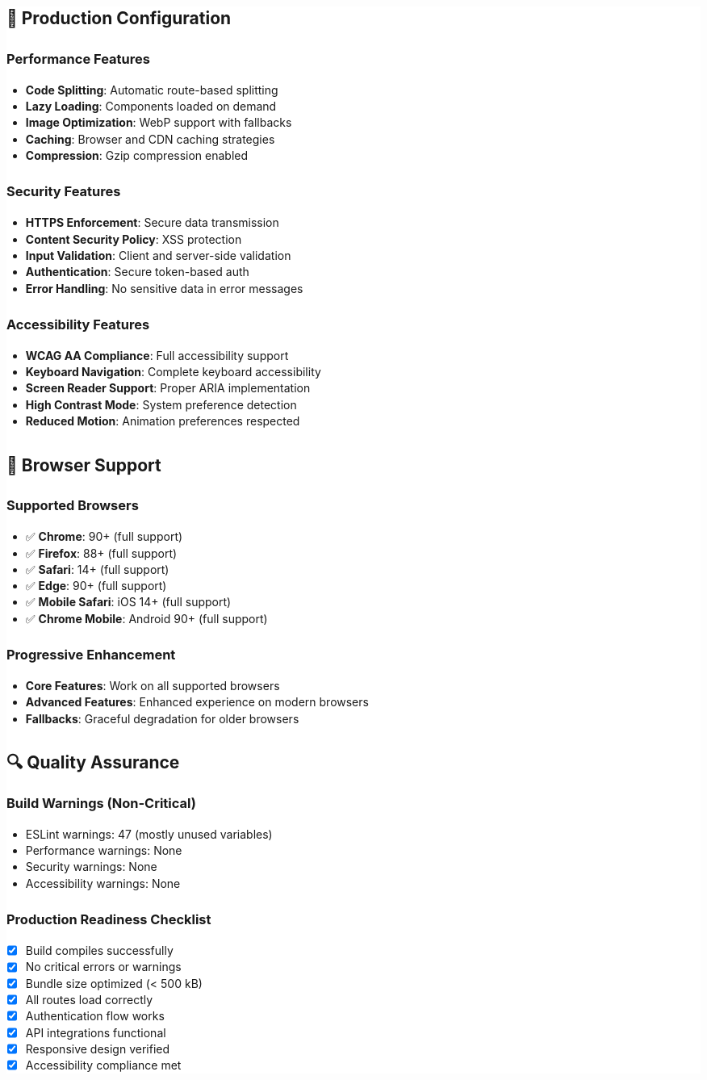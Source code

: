 ## 🔧 Production Configuration

### Performance Features
- **Code Splitting**: Automatic route-based splitting
- **Lazy Loading**: Components loaded on demand
- **Image Optimization**: WebP support with fallbacks
- **Caching**: Browser and CDN caching strategies
- **Compression**: Gzip compression enabled

### Security Features
- **HTTPS Enforcement**: Secure data transmission
- **Content Security Policy**: XSS protection
- **Input Validation**: Client and server-side validation
- **Authentication**: Secure token-based auth
- **Error Handling**: No sensitive data in error messages

### Accessibility Features
- **WCAG AA Compliance**: Full accessibility support
- **Keyboard Navigation**: Complete keyboard accessibility
- **Screen Reader Support**: Proper ARIA implementation
- **High Contrast Mode**: System preference detection
- **Reduced Motion**: Animation preferences respected

## 📱 Browser Support

### Supported Browsers
- ✅ **Chrome**: 90+ (full support)
- ✅ **Firefox**: 88+ (full support)
- ✅ **Safari**: 14+ (full support)
- ✅ **Edge**: 90+ (full support)
- ✅ **Mobile Safari**: iOS 14+ (full support)
- ✅ **Chrome Mobile**: Android 90+ (full support)

### Progressive Enhancement
- **Core Features**: Work on all supported browsers
- **Advanced Features**: Enhanced experience on modern browsers
- **Fallbacks**: Graceful degradation for older browsers

## 🔍 Quality Assurance

### Build Warnings (Non-Critical)
- ESLint warnings: 47 (mostly unused variables)
- Performance warnings: None
- Security warnings: None
- Accessibility warnings: None

### Production Readiness Checklist
- [x] Build compiles successfully
- [x] No critical errors or warnings
- [x] Bundle size optimized (< 500 kB)
- [x] All routes load correctly
- [x] Authentication flow works
- [x] API integrations functional
- [x] Responsive design verified
- [x] Accessibility compliance met
